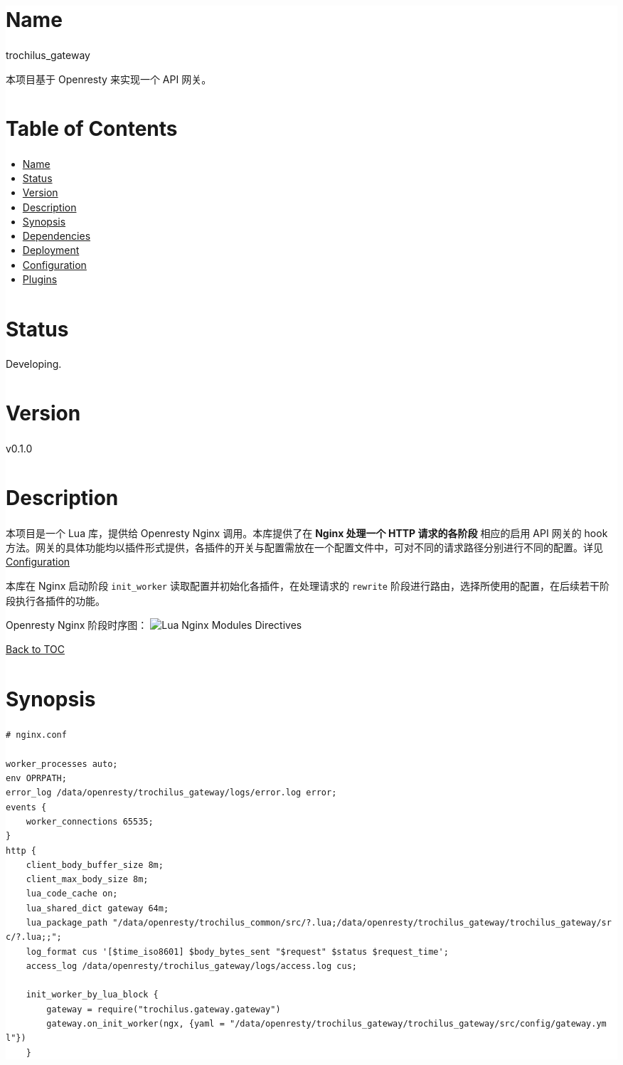 Name
====

trochilus_gateway

本项目基于 Openresty 来实现一个 API 网关。

Table of Contents
=================

* [Name](#name)
* [Status](#status)
* [Version](#version)
* [Description](#description)
* [Synopsis](#synopsis)
* [Dependencies](#dependencies)
* [Deployment](#deployment)
* [Configuration](#configuration)
* [Plugins](#plugins)

Status
======

Developing.

Version
=======

v0.1.0

Description
===========

本项目是一个 Lua 库，提供给 Openresty Nginx 调用。本库提供了在 **Nginx 处理一个 HTTP 请求的各阶段** 相应的启用 API 网关的 hook 方法。网关的具体功能均以插件形式提供，各插件的开关与配置需放在一个配置文件中，可对不同的请求路径分别进行不同的配置。详见 [Configuration](#configuration)

本库在 Nginx 启动阶段 `init_worker` 读取配置并初始化各插件，在处理请求的 `rewrite` 阶段进行路由，选择所使用的配置，在后续若干阶段执行各插件的功能。

Openresty Nginx 阶段时序图：
![Lua Nginx Modules Directives](https://cloud.githubusercontent.com/assets/2137369/15272097/77d1c09e-1a37-11e6-97ef-d9767035fc3e.png)

[Back to TOC](#table-of-contents)

Synopsis
========
```nginx
# nginx.conf

worker_processes auto;
env OPRPATH;
error_log /data/openresty/trochilus_gateway/logs/error.log error;
events {
    worker_connections 65535;
}
http {
    client_body_buffer_size 8m;
    client_max_body_size 8m;
    lua_code_cache on;
    lua_shared_dict gateway 64m;
    lua_package_path "/data/openresty/trochilus_common/src/?.lua;/data/openresty/trochilus_gateway/trochilus_gateway/src/?.lua;;";
    log_format cus '[$time_iso8601] $body_bytes_sent "$request" $status $request_time';
    access_log /data/openresty/trochilus_gateway/logs/access.log cus;

    init_worker_by_lua_block {
        gateway = require("trochilus.gateway.gateway")
        gateway.on_init_worker(ngx, {yaml = "/data/openresty/trochilus_gateway/trochilus_gateway/src/config/gateway.yml"})
    }
```